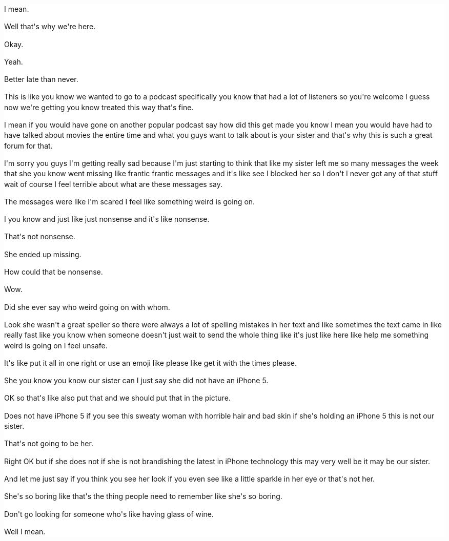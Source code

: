 I mean.

Well that's why we're here.

Okay.

Yeah.

Better late than never.

This is like you know we wanted to go to a podcast specifically you know that had a lot of listeners so you're welcome I guess now we're getting you know treated this way that's fine.

I mean if you would have gone on another popular podcast say how did this get made you know I mean you would have had to have talked about movies the entire time and what you guys want to talk about is your sister and that's why this is such a great forum for that.

I'm sorry you guys I'm getting really sad because I'm just starting to think that like my sister left me so many messages the week that she you know went missing like frantic frantic messages and it's like see I blocked her so I don't I never got any of that stuff wait of course I feel terrible about what are these messages say.

The messages were like I'm scared I feel like something weird is going on.

I you know and just like just nonsense and it's like nonsense.

That's not nonsense.

She ended up missing.

How could that be nonsense.

Wow.

Did she ever say who weird going on with whom.

Look she wasn't a great speller so there were always a lot of spelling mistakes in her text and like sometimes the text came in like really fast like you know when someone doesn't just wait to send the whole thing like it's just like here like help me something weird is going on I feel unsafe.

It's like put it all in one right or use an emoji like please like get it with the times please.

She you know you know our sister can I just say she did not have an iPhone 5.

OK so that's like also put that and we should put that in the picture.

Does not have iPhone 5 if you see this sweaty woman with horrible hair and bad skin if she's holding an iPhone 5 this is not our sister.

That's not going to be her.

Right OK but if she does not if she is not brandishing the latest in iPhone technology this may very well be it may be our sister.

And let me just say if you think you see her look if you even see like a little sparkle in her eye or that's not her.

She's so boring like that's the thing people need to remember like she's so boring.

Don't go looking for someone who's like having glass of wine.

Well I mean.
